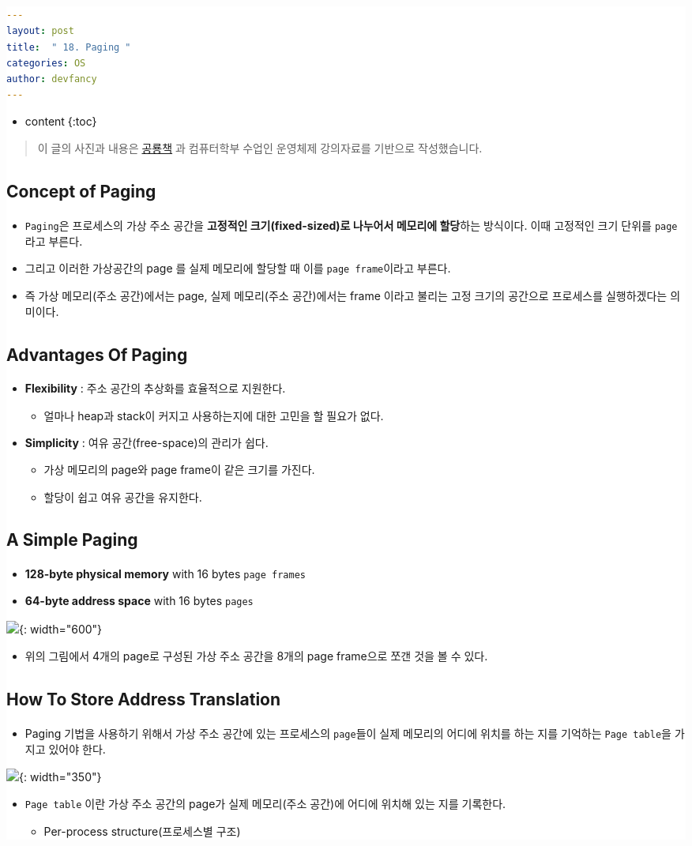 ```yaml
---
layout: post
title:  " 18. Paging "
categories: OS
author: devfancy
---
```

* content
{:toc}

> 이 글의 사진과 내용은 [공룡책](https://www.amazon.com/Operating-Systems-Three-Easy-Pieces/dp/198508659X) 과 컴퓨터학부 수업인 운영체제 강의자료를 기반으로 작성했습니다.

## Concept of Paging

* `Paging`은 프로세스의 가상 주소 공간을 **고정적인 크기(fixed-sized)로 나누어서 메모리에 할당**하는 방식이다. 이때 고정적인 크기 단위를 `page`라고 부른다.

* 그리고 이러한 가상공간의 page 를 실제 메모리에 할당할 때 이를 `page frame`이라고 부른다.

* 즉 가상 메모리(주소 공간)에서는 page, 실제 메모리(주소 공간)에서는 frame 이라고 불리는 고정 크기의 공간으로 프로세스를 실행하겠다는 의미이다.

## Advantages Of Paging

* **Flexibility** : 주소 공간의 추상화를 효율적으로 지원한다. 

    * 얼마나 heap과 stack이 커지고 사용하는지에 대한 고민을 할 필요가 없다.

* **Simplicity** : 여유 공간(free-space)의 관리가 쉽다.

    * 가상 메모리의 page와 page frame이 같은 크기를 가진다.

    * 할당이 쉽고 여유 공간을 유지한다.

## A Simple Paging

* **128-byte physical memory** with 16 bytes `page frames`

* **64-byte address space** with 16 bytes `pages`

![](/assets/img/os/os_paging_1.png){: width="600"}

* 위의 그림에서 4개의 page로 구성된 가상 주소 공간을 8개의 page frame으로 쪼갠 것을 볼 수 있다.

## How To Store Address Translation

* Paging 기법을 사용하기 위해서 가상 주소 공간에 있는 프로세스의 `page`들이 실제 메모리의 어디에 위치를 하는 지를 기억하는 `Page table`을 가지고 있어야 한다. 

![](/assets/img/os/os_paging_1_2.png){: width="350"}

* `Page table` 이란 가상 주소 공간의 page가 실제 메모리(주소 공간)에 어디에 위치해 있는 지를 기록한다.

    * Per-process structure(프로세스별 구조)
